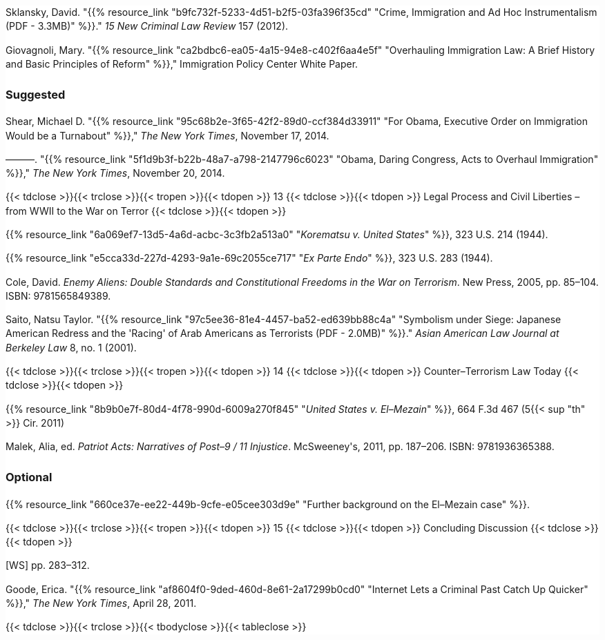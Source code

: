 Sklansky, David. "{{% resource_link "b9fc732f-5233-4d51-b2f5-03fa396f35cd" "Crime, Immigration and Ad Hoc Instrumentalism (PDF - 3.3MB)" %}}." *15 New Criminal Law Review* 157 (2012).

Giovagnoli, Mary. "{{% resource_link "ca2bdbc6-ea05-4a15-94e8-c402f6aa4e5f" "Overhauling Immigration Law: A Brief History and Basic Principles of Reform" %}}," Immigration Policy Center White Paper.

### Suggested

Shear, Michael D. "{{% resource_link "95c68b2e-3f65-42f2-89d0-ccf384d33911" "For Obama, Executive Order on Immigration Would be a Turnabout" %}}," *The New York Times*, November 17, 2014.

———. "{{% resource_link "5f1d9b3f-b22b-48a7-a798-2147796c6023" "Obama, Daring Congress, Acts to Overhaul Immigration" %}}," *The New York Times*, November 20, 2014.

{{< tdclose >}}{{< trclose >}}{{< tropen >}}{{< tdopen >}}
13
{{< tdclose >}}{{< tdopen >}}
Legal Process and Civil Liberties – from WWII to the War on Terror
{{< tdclose >}}{{< tdopen >}}

{{% resource_link "6a069ef7-13d5-4a6d-acbc-3c3fb2a513a0" "*Korematsu v. United States*" %}}, 323 U.S. 214 (1944).

{{% resource_link "e5cca33d-227d-4293-9a1e-69c2055ce717" "*Ex Parte Endo*" %}}, 323 U.S. 283 (1944).

Cole, David. *Enemy Aliens: Double Standards and Constitutional Freedoms in the War on Terrorism*. New Press, 2005, pp. 85–104. ISBN: 9781565849389.

Saito, Natsu Taylor. "{{% resource_link "97c5ee36-81e4-4457-ba52-ed639bb88c4a" "Symbolism under Siege: Japanese American Redress and the 'Racing' of Arab Americans as Terrorists (PDF - 2.0MB)" %}}." *Asian American Law Journal at Berkeley Law* 8, no. 1 (2001).

{{< tdclose >}}{{< trclose >}}{{< tropen >}}{{< tdopen >}}
14
{{< tdclose >}}{{< tdopen >}}
Counter–Terrorism Law Today
{{< tdclose >}}{{< tdopen >}}

{{% resource_link "8b9b0e7f-80d4-4f78-990d-6009a270f845" "*United States v. El–Mezain*" %}}, 664 F.3d 467 (5{{< sup "th" >}} Cir. 2011)

Malek, Alia, ed. *Patriot Acts: Narratives of Post–9 / 11 Injustice*. McSweeney's, 2011, pp. 187–206. ISBN: 9781936365388.

### Optional

{{% resource_link "660ce37e-ee22-449b-9cfe-e05cee303d9e" "Further background on the El–Mezain case" %}}.

{{< tdclose >}}{{< trclose >}}{{< tropen >}}{{< tdopen >}}
15
{{< tdclose >}}{{< tdopen >}}
Concluding Discussion
{{< tdclose >}}{{< tdopen >}}

\[WS\] pp. 283–312.

Goode, Erica. "{{% resource_link "af8604f0-9ded-460d-8e61-2a17299b0cd0" "Internet Lets a Criminal Past Catch Up Quicker" %}}," *The New York Times*, April 28, 2011.

{{< tdclose >}}{{< trclose >}}{{< tbodyclose >}}{{< tableclose >}}